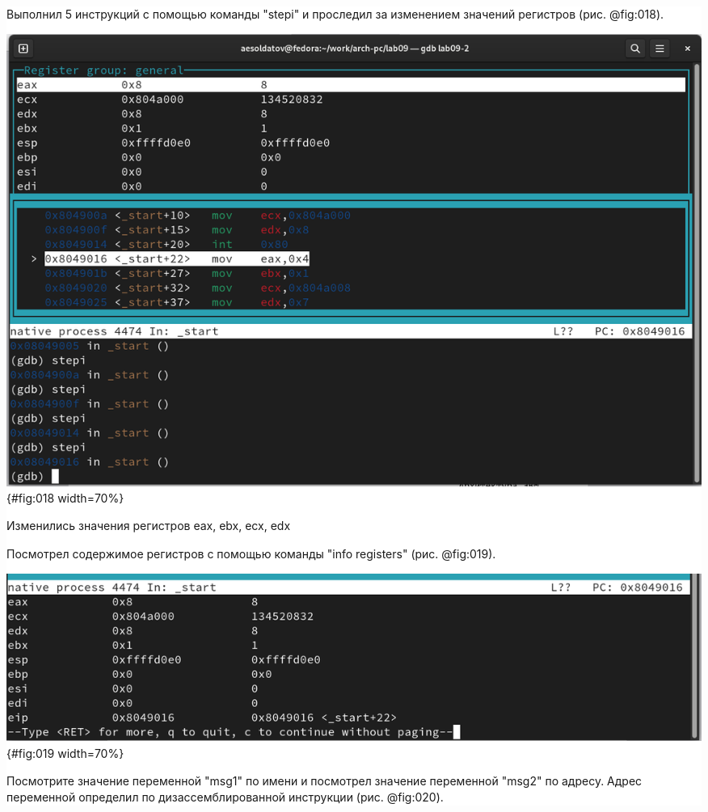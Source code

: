 Выполнил 5 инструкций с помощью команды "stepi" и проследил за изменением значений регистров (рис. @fig:018).

![Работа "stepi"](image/18.png){#fig:018 width=70%}

Изменились значения регистров eax, ebx, ecx, edx

Посмотрел содержимое регистров с помощью команды "info registers" (рис. @fig:019).

![info registers](image/19.png){#fig:019 width=70%}

Посмотрите значение переменной "msg1" по имени и посмотрел значение переменной "msg2" по адресу. Адрес переменной определил по дизассемблированной инструкции (рис. @fig:020).

